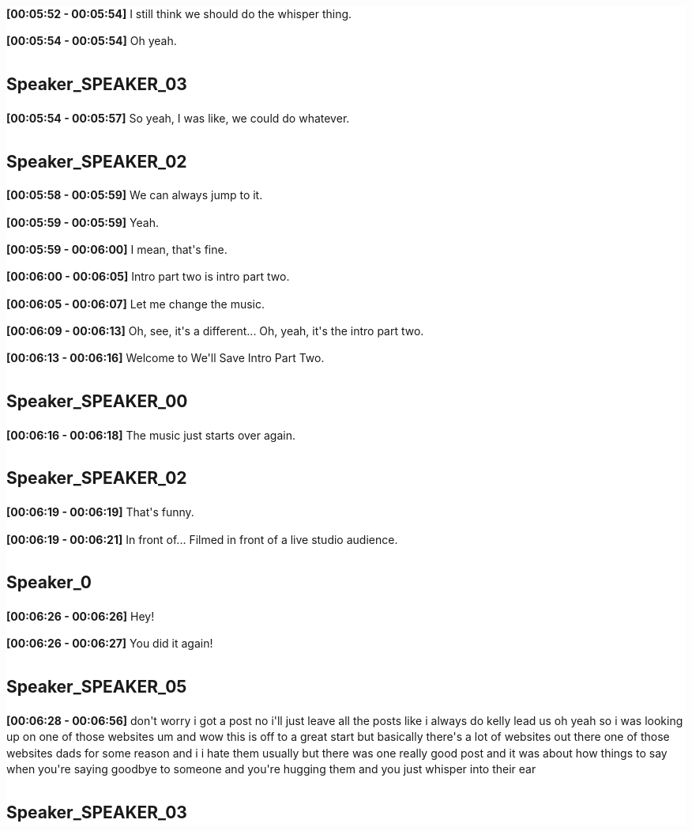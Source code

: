 **[00:05:52 - 00:05:54]** I still think we should do the whisper thing.

**[00:05:54 - 00:05:54]** Oh yeah.


## Speaker_SPEAKER_03

**[00:05:54 - 00:05:57]** So yeah, I was like, we could do whatever.


## Speaker_SPEAKER_02

**[00:05:58 - 00:05:59]** We can always jump to it.

**[00:05:59 - 00:05:59]** Yeah.

**[00:05:59 - 00:06:00]** I mean, that's fine.

**[00:06:00 - 00:06:05]** Intro part two is intro part two.

**[00:06:05 - 00:06:07]** Let me change the music.

**[00:06:09 - 00:06:13]** Oh, see, it's a different... Oh, yeah, it's the intro part two.

**[00:06:13 - 00:06:16]** Welcome to We'll Save Intro Part Two.


## Speaker_SPEAKER_00

**[00:06:16 - 00:06:18]** The music just starts over again.


## Speaker_SPEAKER_02

**[00:06:19 - 00:06:19]** That's funny.

**[00:06:19 - 00:06:21]** In front of... Filmed in front of a live studio audience.


## Speaker_0

**[00:06:26 - 00:06:26]** Hey!

**[00:06:26 - 00:06:27]** You did it again!


## Speaker_SPEAKER_05

**[00:06:28 - 00:06:56]** don't worry i got a post no i'll just leave all the posts like i always do kelly lead us oh yeah so i was looking up on one of those websites um and wow this is off to a great start but basically there's a lot of websites out there one of those websites dads for some reason and i i hate them usually but there was one really good post and it was about how things to say when you're saying goodbye to someone and you're hugging them and you just whisper into their ear


## Speaker_SPEAKER_03
